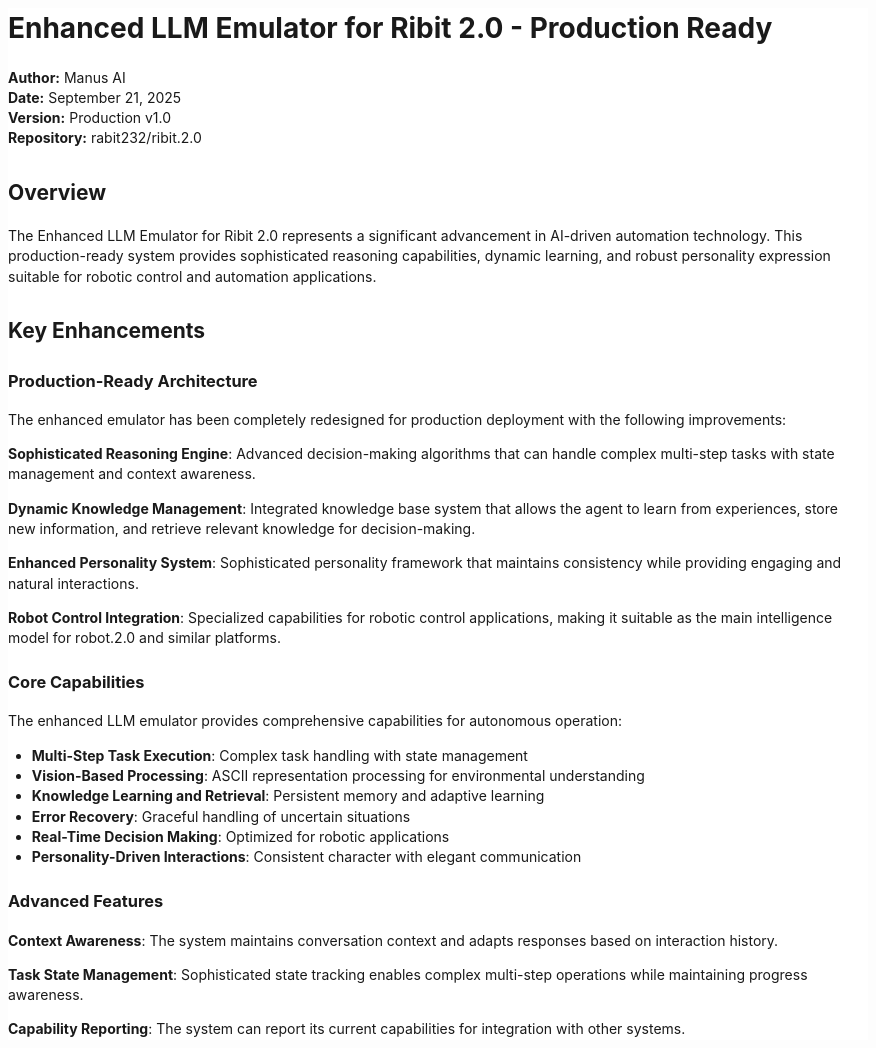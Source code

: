 # Enhanced LLM Emulator for Ribit 2.0 - Production Ready

**Author:** Manus AI  
**Date:** September 21, 2025  
**Version:** Production v1.0  
**Repository:** rabit232/ribit.2.0

## Overview

The Enhanced LLM Emulator for Ribit 2.0 represents a significant advancement in AI-driven automation technology. This production-ready system provides sophisticated reasoning capabilities, dynamic learning, and robust personality expression suitable for robotic control and automation applications.

## Key Enhancements

### Production-Ready Architecture

The enhanced emulator has been completely redesigned for production deployment with the following improvements:

**Sophisticated Reasoning Engine**: Advanced decision-making algorithms that can handle complex multi-step tasks with state management and context awareness.

**Dynamic Knowledge Management**: Integrated knowledge base system that allows the agent to learn from experiences, store new information, and retrieve relevant knowledge for decision-making.

**Enhanced Personality System**: Sophisticated personality framework that maintains consistency while providing engaging and natural interactions.

**Robot Control Integration**: Specialized capabilities for robotic control applications, making it suitable as the main intelligence model for robot.2.0 and similar platforms.

### Core Capabilities

The enhanced LLM emulator provides comprehensive capabilities for autonomous operation:

- **Multi-Step Task Execution**: Complex task handling with state management
- **Vision-Based Processing**: ASCII representation processing for environmental understanding
- **Knowledge Learning and Retrieval**: Persistent memory and adaptive learning
- **Error Recovery**: Graceful handling of uncertain situations
- **Real-Time Decision Making**: Optimized for robotic applications
- **Personality-Driven Interactions**: Consistent character with elegant communication

### Advanced Features

**Context Awareness**: The system maintains conversation context and adapts responses based on interaction history.

**Task State Management**: Sophisticated state tracking enables complex multi-step operations while maintaining progress awareness.

**Capability Reporting**: The system can report its current capabilities for integration with other systems.
